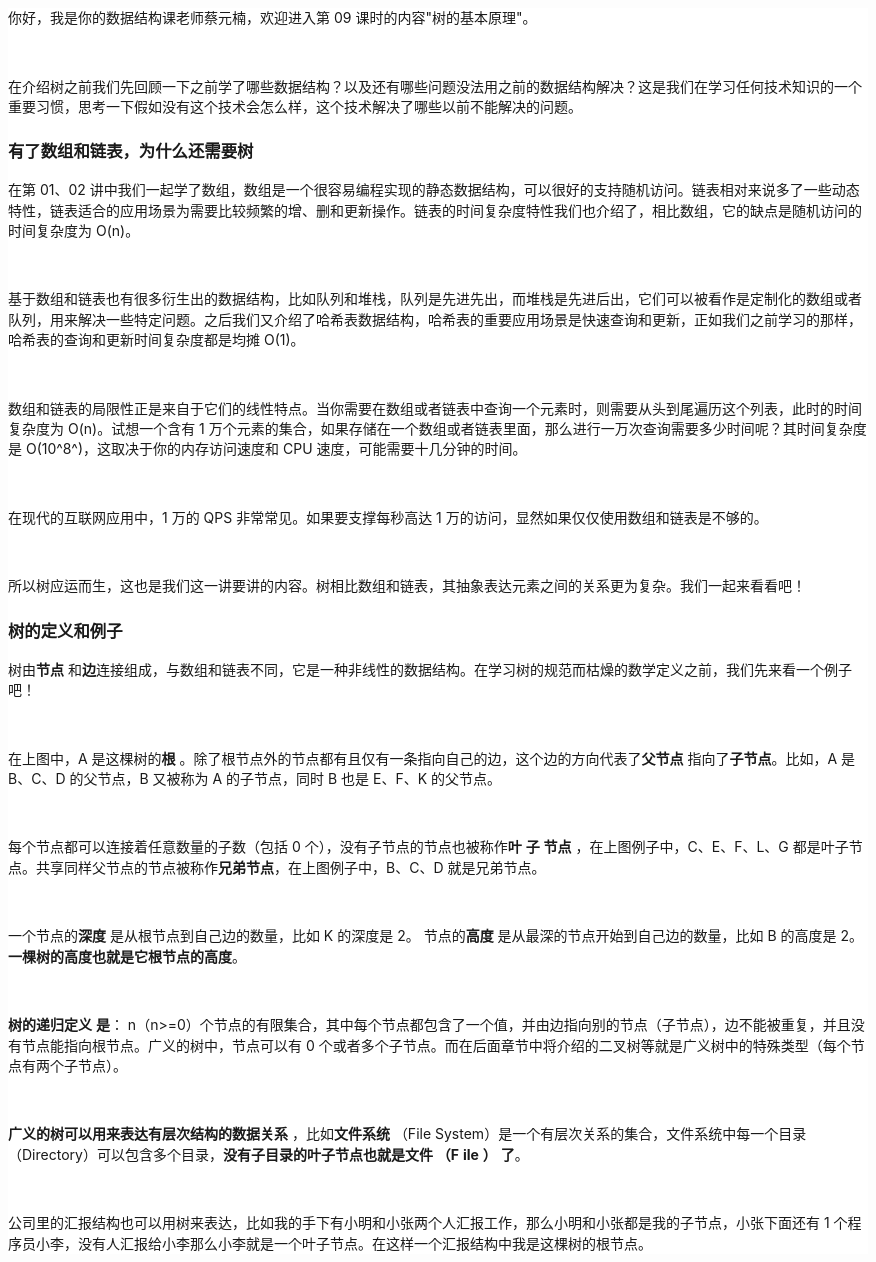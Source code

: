 你好，我是你的数据结构课老师蔡元楠，欢迎进入第 09 课时的内容"树的基本原理"。  

<br />

在介绍树之前我们先回顾一下之前学了哪些数据结构？以及还有哪些问题没法用之前的数据结构解决？这是我们在学习任何技术知识的一个重要习惯，思考一下假如没有这个技术会怎么样，这个技术解决了哪些以前不能解决的问题。

### **有了数组和链表，为什么还需要树**

在第 01、02 讲中我们一起学了数组，数组是一个很容易编程实现的静态数据结构，可以很好的支持随机访问。链表相对来说多了一些动态特性，链表适合的应用场景为需要比较频繁的增、删和更新操作。链表的时间复杂度特性我们也介绍了，相比数组，它的缺点是随机访问的时间复杂度为 O(n)。

<br />

基于数组和链表也有很多衍生出的数据结构，比如队列和堆栈，队列是先进先出，而堆栈是先进后出，它们可以被看作是定制化的数组或者队列，用来解决一些特定问题。之后我们又介绍了哈希表数据结构，哈希表的重要应用场景是快速查询和更新，正如我们之前学习的那样，哈希表的查询和更新时间复杂度都是均摊 O(1)。

<br />

数组和链表的局限性正是来自于它们的线性特点。当你需要在数组或者链表中查询一个元素时，则需要从头到尾遍历这个列表，此时的时间复杂度为 O(n)。试想一个含有 1 万个元素的集合，如果存储在一个数组或者链表里面，那么进行一万次查询需要多少时间呢？其时间复杂度是 O(10^8^)，这取决于你的内存访问速度和 CPU 速度，可能需要十几分钟的时间。

<br />

在现代的互联网应用中，1 万的 QPS 非常常见。如果要支撑每秒高达 1 万的访问，显然如果仅仅使用数组和链表是不够的。

<br />

所以树应运而生，这也是我们这一讲要讲的内容。树相比数组和链表，其抽象表达元素之间的关系更为复杂。我们一起来看看吧！

### 树的定义和例子

树由**节点** 和**边**连接组成，与数组和链表不同，它是一种非线性的数据结构。在学习树的规范而枯燥的数学定义之前，我们先来看一个例子吧！

<Image alt="" src="https://s0.lgstatic.com/i/image3/M01/61/41/CgpOIF4cSEOAMclAAABo5G3CwIE894.png"/>

在上图中，A 是这棵树的**根** 。除了根节点外的节点都有且仅有一条指向自己的边，这个边的方向代表了**父节点** 指向了**子节点**。比如，A 是 B、C、D 的父节点，B 又被称为 A 的子节点，同时 B 也是 E、F、K 的父节点。

<br />

每个节点都可以连接着任意数量的子数（包括 0 个），没有子节点的节点也被称作**叶** **子** **节点** ，在上图例子中，C、E、F、L、G 都是叶子节点。共享同样父节点的节点被称作**兄弟节点**，在上图例子中，B、C、D 就是兄弟节点。

<br />

一个节点的**深度** 是从根节点到自己边的数量，比如 K 的深度是 2。 节点的**高度** 是从最深的节点开始到自己边的数量，比如 B 的高度是 2。**一棵树的高度也就是它根节点的高度**。

<br />

**树的递归定义** **是**： n（n\>=0）个节点的有限集合，其中每个节点都包含了一个值，并由边指向别的节点（子节点），边不能被重复，并且没有节点能指向根节点。广义的树中，节点可以有 0 个或者多个子节点。而在后面章节中将介绍的二叉树等就是广义树中的特殊类型（每个节点有两个子节点）。

<br />

**广义的树可以用来表达有层次结构的数据关系** ，比如**文件系统** （File System）是一个有层次关系的集合，文件系统中每一个目录（Directory）可以包含多个目录，**没有子目录的叶子节点也就是文件** **（F** **ile** **）** **了**。

<br />

公司里的汇报结构也可以用树来表达，比如我的手下有小明和小张两个人汇报工作，那么小明和小张都是我的子节点，小张下面还有 1 个程序员小李，没有人汇报给小李那么小李就是一个叶子节点。在这样一个汇报结构中我是这棵树的根节点。
